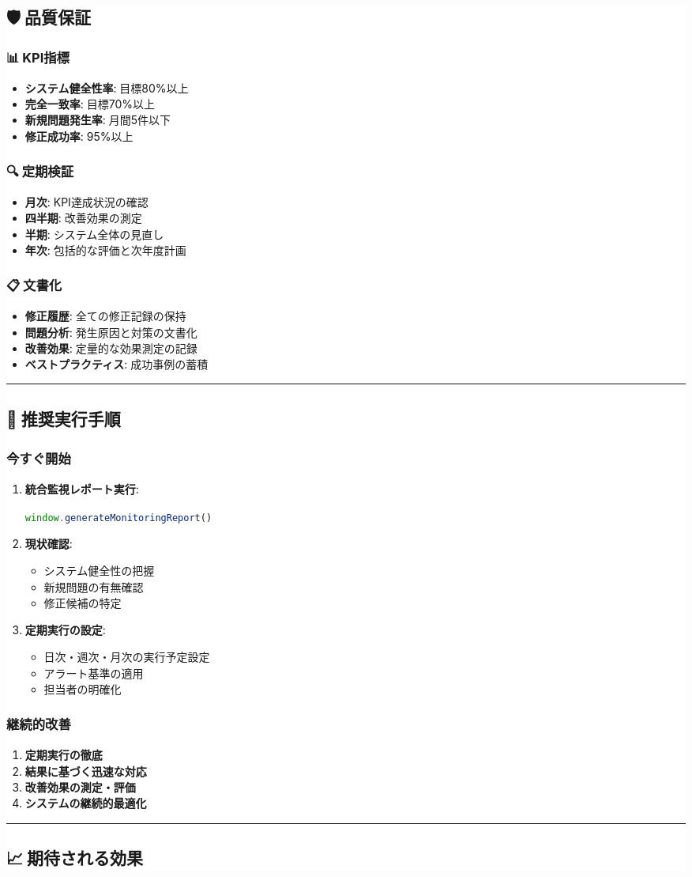 
## 🛡️ 品質保証

### 📊 KPI指標
- **システム健全性率**: 目標80%以上
- **完全一致率**: 目標70%以上
- **新規問題発生率**: 月間5件以下
- **修正成功率**: 95%以上

### 🔍 定期検証
- **月次**: KPI達成状況の確認
- **四半期**: 改善効果の測定
- **半期**: システム全体の見直し
- **年次**: 包括的な評価と次年度計画

### 📋 文書化
- **修正履歴**: 全ての修正記録の保持
- **問題分析**: 発生原因と対策の文書化
- **改善効果**: 定量的な効果測定の記録
- **ベストプラクティス**: 成功事例の蓄積

---

## 🚀 推奨実行手順

### 今すぐ開始
1. **統合監視レポート実行**:
   ```javascript
   window.generateMonitoringReport()
   ```

2. **現状確認**:
   - システム健全性の把握
   - 新規問題の有無確認
   - 修正候補の特定

3. **定期実行の設定**:
   - 日次・週次・月次の実行予定設定
   - アラート基準の適用
   - 担当者の明確化

### 継続的改善
1. **定期実行の徹底**
2. **結果に基づく迅速な対応**
3. **改善効果の測定・評価**
4. **システムの継続的最適化**

---

## 📈 期待される効果
